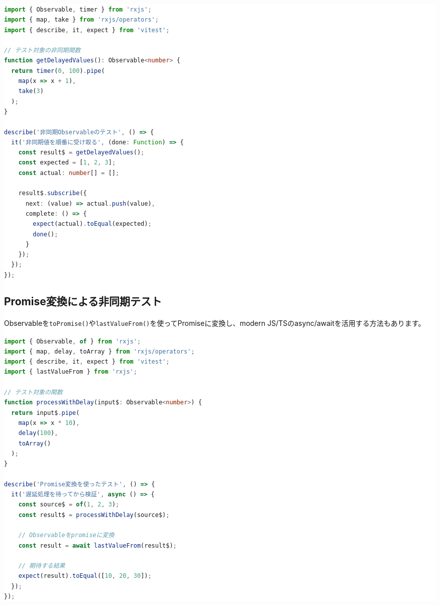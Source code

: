 ```ts
import { Observable, timer } from 'rxjs';
import { map, take } from 'rxjs/operators';
import { describe, it, expect } from 'vitest';

// テスト対象の非同期関数
function getDelayedValues(): Observable<number> {
  return timer(0, 100).pipe(
    map(x => x + 1),
    take(3)
  );
}

describe('非同期Observableのテスト', () => {
  it('非同期値を順番に受け取る', (done: Function) => {
    const result$ = getDelayedValues();
    const expected = [1, 2, 3];
    const actual: number[] = [];
    
    result$.subscribe({
      next: (value) => actual.push(value),
      complete: () => {
        expect(actual).toEqual(expected);
        done();
      }
    });
  });
});
```

## Promise変換による非同期テスト

Observableを`toPromise()`や`lastValueFrom()`を使ってPromiseに変換し、modern JS/TSのasync/awaitを活用する方法もあります。

```ts
import { Observable, of } from 'rxjs';
import { map, delay, toArray } from 'rxjs/operators';
import { describe, it, expect } from 'vitest';
import { lastValueFrom } from 'rxjs';

// テスト対象の関数
function processWithDelay(input$: Observable<number>) {
  return input$.pipe(
    map(x => x * 10),
    delay(100),
    toArray()
  );
}

describe('Promise変換を使ったテスト', () => {
  it('遅延処理を待ってから検証', async () => {
    const source$ = of(1, 2, 3);
    const result$ = processWithDelay(source$);
    
    // Observableをpromiseに変換
    const result = await lastValueFrom(result$);
    
    // 期待する結果
    expect(result).toEqual([10, 20, 30]);
  });
});
```
